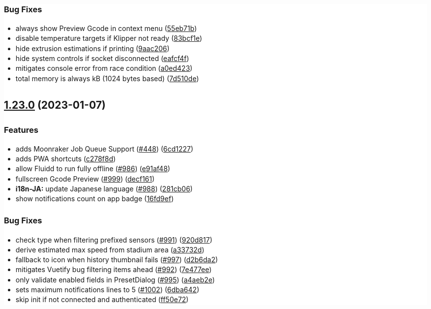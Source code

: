 
### Bug Fixes

* always show Preview Gcode in context menu ([55eb71b](https://github.com/fluidd-core/fluidd/commit/55eb71b2e0c9565d08785ab1227b983da33274a2))
* disable temperature targets if Klipper not ready ([83bcf1e](https://github.com/fluidd-core/fluidd/commit/83bcf1e680d55074666c1096c7938265bad7c042))
* hide extrusion estimations if printing ([9aac206](https://github.com/fluidd-core/fluidd/commit/9aac20690b05058320d5244b3879f460c493abe4))
* hide system controls if socket disconnected ([eafcf4f](https://github.com/fluidd-core/fluidd/commit/eafcf4ff351ccf4cae237be8835d04ad622938fb))
* mitigates console error from race condition ([a0ed423](https://github.com/fluidd-core/fluidd/commit/a0ed423705292d213192e12b65fa63529d414767))
* total memory is always kB (1024 bytes based) ([7d510de](https://github.com/fluidd-core/fluidd/commit/7d510de56366a4dd2e5b86968df7c0f2e1833314))

## [1.23.0](https://github.com/fluidd-core/fluidd/compare/v1.22.2...v1.23.0) (2023-01-07)


### Features

* adds Moonraker Job Queue Support ([#448](https://github.com/fluidd-core/fluidd/issues/448)) ([6cd1227](https://github.com/fluidd-core/fluidd/commit/6cd1227ba1d4be24c14bf226bf1ebfaa7f17a41c))
* adds PWA shortcuts ([c278f8d](https://github.com/fluidd-core/fluidd/commit/c278f8d82a1e027f3694d6ff8d7b2171068c559d))
* allow Fluidd to run fully offline ([#986](https://github.com/fluidd-core/fluidd/issues/986)) ([e91af48](https://github.com/fluidd-core/fluidd/commit/e91af487919a2d3f8d3f96c954ad08c975fb1106))
* fullscreen Gcode Preview ([#999](https://github.com/fluidd-core/fluidd/issues/999)) ([decf161](https://github.com/fluidd-core/fluidd/commit/decf1611f1ac8b5a7048bbc8055d74272f395de4))
* **i18n-JA:** update Japanese language ([#988](https://github.com/fluidd-core/fluidd/issues/988)) ([281cb06](https://github.com/fluidd-core/fluidd/commit/281cb069d0cf97fde69a0c6eedff992609cf5f8d))
* show notifications count on app badge ([16fd9ef](https://github.com/fluidd-core/fluidd/commit/16fd9efb6a5e4937e17c5ff8178f2870adb2b74e))


### Bug Fixes

* check type when filtering prefixed sensors ([#991](https://github.com/fluidd-core/fluidd/issues/991)) ([920d817](https://github.com/fluidd-core/fluidd/commit/920d8176ceaf51e1b04f7b09ff14e54d199d494a))
* derive estimated max speed from stadium area ([a33732d](https://github.com/fluidd-core/fluidd/commit/a33732d3e30cc04e400617b13517f95f87a141c5))
* fallback to icon when history thumbnail fails ([#997](https://github.com/fluidd-core/fluidd/issues/997)) ([d2b6da2](https://github.com/fluidd-core/fluidd/commit/d2b6da2f83fb775bd5e9a92fdbda2521282ee047))
* mitigates Vuetify bug filtering items ahead ([#992](https://github.com/fluidd-core/fluidd/issues/992)) ([7e477ee](https://github.com/fluidd-core/fluidd/commit/7e477eeede536a8e160cd16bf15b5b9a82a7a977))
* only validate enabled fields in PresetDialog ([#995](https://github.com/fluidd-core/fluidd/issues/995)) ([a4aeb2e](https://github.com/fluidd-core/fluidd/commit/a4aeb2e092a47679cb9abed0969f570ec21d2684))
* sets maximum notifications lines to 5 ([#1002](https://github.com/fluidd-core/fluidd/issues/1002)) ([6dba642](https://github.com/fluidd-core/fluidd/commit/6dba642f0347b3a8aa2d2f84c30da5264b7a8f08))
* skip init if not connected and authenticated ([ff50e72](https://github.com/fluidd-core/fluidd/commit/ff50e72b17089f702b23f212d4895c4e57e5d7f1))
